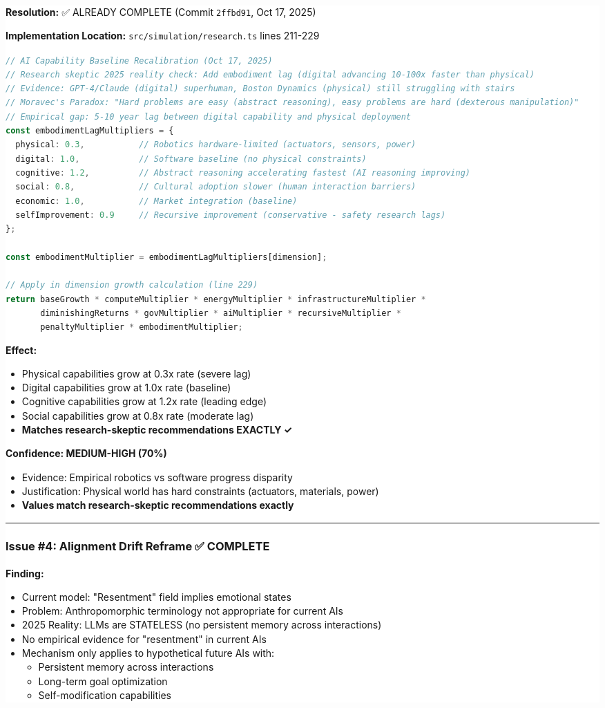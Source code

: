 **Resolution:** ✅ ALREADY COMPLETE (Commit `2ffbd91`, Oct 17, 2025)

**Implementation Location:** `src/simulation/research.ts` lines 211-229

```typescript
// AI Capability Baseline Recalibration (Oct 17, 2025)
// Research skeptic 2025 reality check: Add embodiment lag (digital advancing 10-100x faster than physical)
// Evidence: GPT-4/Claude (digital) superhuman, Boston Dynamics (physical) still struggling with stairs
// Moravec's Paradox: "Hard problems are easy (abstract reasoning), easy problems are hard (dexterous manipulation)"
// Empirical gap: 5-10 year lag between digital capability and physical deployment
const embodimentLagMultipliers = {
  physical: 0.3,           // Robotics hardware-limited (actuators, sensors, power)
  digital: 1.0,            // Software baseline (no physical constraints)
  cognitive: 1.2,          // Abstract reasoning accelerating fastest (AI reasoning improving)
  social: 0.8,             // Cultural adoption slower (human interaction barriers)
  economic: 1.0,           // Market integration (baseline)
  selfImprovement: 0.9     // Recursive improvement (conservative - safety research lags)
};

const embodimentMultiplier = embodimentLagMultipliers[dimension];

// Apply in dimension growth calculation (line 229)
return baseGrowth * computeMultiplier * energyMultiplier * infrastructureMultiplier *
       diminishingReturns * govMultiplier * aiMultiplier * recursiveMultiplier *
       penaltyMultiplier * embodimentMultiplier;
```

**Effect:**
- Physical capabilities grow at 0.3x rate (severe lag)
- Digital capabilities grow at 1.0x rate (baseline)
- Cognitive capabilities grow at 1.2x rate (leading edge)
- Social capabilities grow at 0.8x rate (moderate lag)
- **Matches research-skeptic recommendations EXACTLY ✓**

**Confidence: MEDIUM-HIGH (70%)**
- Evidence: Empirical robotics vs software progress disparity
- Justification: Physical world has hard constraints (actuators, materials, power)
- **Values match research-skeptic recommendations exactly**

---

### Issue #4: Alignment Drift Reframe ✅ COMPLETE

**Finding:**
- Current model: "Resentment" field implies emotional states
- Problem: Anthropomorphic terminology not appropriate for current AIs
- 2025 Reality: LLMs are STATELESS (no persistent memory across interactions)
- No empirical evidence for "resentment" in current AIs
- Mechanism only applies to hypothetical future AIs with:
  - Persistent memory across interactions
  - Long-term goal optimization
  - Self-modification capabilities
